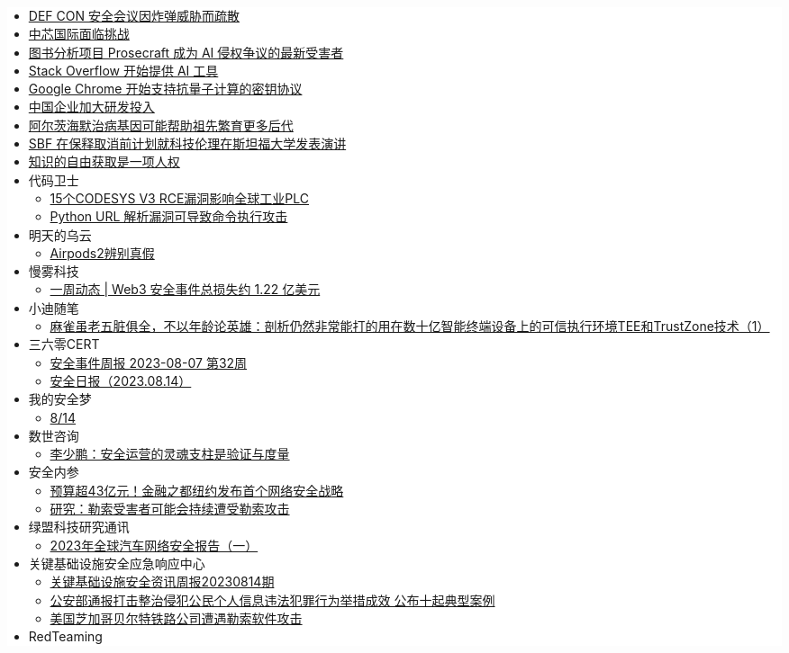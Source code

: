   - [DEF CON 安全会议因炸弹威胁而疏散](https://www.solidot.org/story?sid=75792)
  - [中芯国际面临挑战](https://www.solidot.org/story?sid=75791)
  - [图书分析项目 Prosecraft 成为 AI 侵权争议的最新受害者](https://www.solidot.org/story?sid=75790)
  - [Stack Overflow 开始提供 AI 工具](https://www.solidot.org/story?sid=75789)
  - [Google Chrome 开始支持抗量子计算的密钥协议](https://www.solidot.org/story?sid=75788)
  - [中国企业加大研发投入](https://www.solidot.org/story?sid=75787)
  - [阿尔茨海默治病基因可能帮助祖先繁育更多后代](https://www.solidot.org/story?sid=75786)
  - [SBF 在保释取消前计划就科技伦理在斯坦福大学发表演讲](https://www.solidot.org/story?sid=75785)
  - [知识的自由获取是一项人权](https://www.solidot.org/story?sid=75784)
- 代码卫士
  - [15个CODESYS V3 RCE漏洞影响全球工业PLC](https://mp.weixin.qq.com/s?__biz=MzI2NTg4OTc5Nw==&mid=2247517374&idx=1&sn=12d034509187f5a1ffad1d3d7be93a19&chksm=ea94b5d4dde33cc26330d27ea0f0629dceaeb2c31603dc8c6b20989ca3fda14c8fc08fca76fe&scene=58&subscene=0#rd)
  - [Python URL 解析漏洞可导致命令执行攻击](https://mp.weixin.qq.com/s?__biz=MzI2NTg4OTc5Nw==&mid=2247517374&idx=2&sn=6d9a155300780ffb8b966b2bbc21d887&chksm=ea94b5d4dde33cc296b93b32e5cd32ac9615348457175affa0556a82c0a3015f42839582329b&scene=58&subscene=0#rd)
- 明天的乌云
  - [Airpods2辨别真假](https://blog.xlab.app/p/848e38b1/)
- 慢雾科技
  - [一周动态 | Web3 安全事件总损失约 1.22 亿美元](https://mp.weixin.qq.com/s?__biz=MzU4ODQ3NTM2OA==&mid=2247498320&idx=1&sn=adccb05d29505555b00bc5254f65fa2d&chksm=fdde84d7caa90dc1c3e067b9559d9ae1803140592f1d896f8babefbef0fa17d89df8350b090f&scene=58&subscene=0#rd)
- 小迪随笔
  - [麻雀虽老五脏俱全，不以年龄论英雄：剖析仍然非常能打的用在数十亿智能终端设备上的可信执行环境TEE和TrustZone技术（1）](https://mp.weixin.qq.com/s?__biz=MzAxMjIyNDE4Mg==&mid=2651759258&idx=1&sn=c46930bf2c7ee1433e7ac3df8496b3f5&chksm=804f1143b7389855834843c25225becd6981523af871d626ca5b2845398ecb452f0c5ff2b83a&scene=58&subscene=0#rd)
- 三六零CERT
  - [安全事件周报 2023-08-07 第32周](https://mp.weixin.qq.com/s?__biz=MzU5MjEzOTM3NA==&mid=2247494617&idx=1&sn=bc62479ad0091103515ff002999928d7&chksm=fe26eed8c95167ce3d233362e0ae1ed4526b592416deed555011a0a11e457dbec34aa1df98c7&scene=58&subscene=0#rd)
  - [安全日报（2023.08.14）](https://mp.weixin.qq.com/s?__biz=MzU5MjEzOTM3NA==&mid=2247494617&idx=2&sn=838de4f9c90b592da66fd4fc9788c519&chksm=fe26eed8c95167ce810ced2bb6c4390d6378432d2c1ef90786c6d086ee940fe6875d71209dcf&scene=58&subscene=0#rd)
- 我的安全梦
  - [8/14](https://mp.weixin.qq.com/s?__biz=MzU3NDY1NTYyOQ==&mid=2247485623&idx=1&sn=b26d730bc20acf5ed2e4f9c487a56526&chksm=fd2e5555ca59dc43a7fb9a38e79b91148783d3322814185debab7e1958deb06a2ebe670f2241&scene=58&subscene=0#rd)
- 数世咨询
  - [李少鹏：安全运营的灵魂支柱是验证与度量](https://mp.weixin.qq.com/s?__biz=MzkxNzA3MTgyNg==&mid=2247502586&idx=1&sn=b0f33b4d0d7e8b1f3edd129a0ea4893a&chksm=c144b847f6333151569d82a7515c47f0e66d65c6d898766bf2467150c7e26c628de52a30ae63&scene=58&subscene=0#rd)
- 安全内参
  - [预算超43亿元！金融之都纽约发布首个网络安全战略](https://mp.weixin.qq.com/s?__biz=MzI4NDY2MDMwMw==&mid=2247509507&idx=1&sn=6c47338a5cef6001e1cd90d0e59e24f2&chksm=ebfae123dc8d6835ca0d79e1bdcf5c3d02905702fbca4e03d8ee23de78b0f5ceecc939a7fe22&scene=58&subscene=0#rd)
  - [研究：勒索受害者可能会持续遭受勒索攻击](https://mp.weixin.qq.com/s?__biz=MzI4NDY2MDMwMw==&mid=2247509507&idx=2&sn=6d214095796cbd8aa8483003252a6ab6&chksm=ebfae123dc8d6835a944bfc9618eae73a92d5eb001aab6ce20cee3d7d709b53f6112880bd61a&scene=58&subscene=0#rd)
- 绿盟科技研究通讯
  - [2023年全球汽车网络安全报告（一）](https://mp.weixin.qq.com/s?__biz=MzIyODYzNTU2OA==&mid=2247495647&idx=1&sn=f20422115df41e039b31bff97f93e9ba&chksm=e84c4900df3bc01624323327a3902f9b9e2622bee578d014876d1b1d9a50cb1006172e0eea63&scene=58&subscene=0#rd)
- 关键基础设施安全应急响应中心
  - [关键基础设施安全资讯周报20230814期](https://mp.weixin.qq.com/s?__biz=MzkyMzAwMDEyNg==&mid=2247539093&idx=1&sn=17cd6e9c55d72880a67a1ff90708fc5c&chksm=c1e9d5c4f69e5cd23e5b5e7b86ba1267d3e45bacd181704b28f6891aed37665cf5beb2bc2791&scene=58&subscene=0#rd)
  - [公安部通报打击整治侵犯公民个人信息违法犯罪行为举措成效 公布十起典型案例](https://mp.weixin.qq.com/s?__biz=MzkyMzAwMDEyNg==&mid=2247539093&idx=2&sn=6d6b013487b819d9c9ca7cecdbb50e03&chksm=c1e9d5c4f69e5cd231a924d294bf30be546f2ae80f7e95d3fd89231eb383c56bb328fdf12231&scene=58&subscene=0#rd)
  - [美国芝加哥贝尔特铁路公司遭遇勒索软件攻击](https://mp.weixin.qq.com/s?__biz=MzkyMzAwMDEyNg==&mid=2247539093&idx=3&sn=969e93d864754ef3680a2e6d88e483d5&chksm=c1e9d5c4f69e5cd2886bbdf223e6a320cbe138f57f12eab6639440d9b94519234f9d2f602bac&scene=58&subscene=0#rd)
- RedTeaming